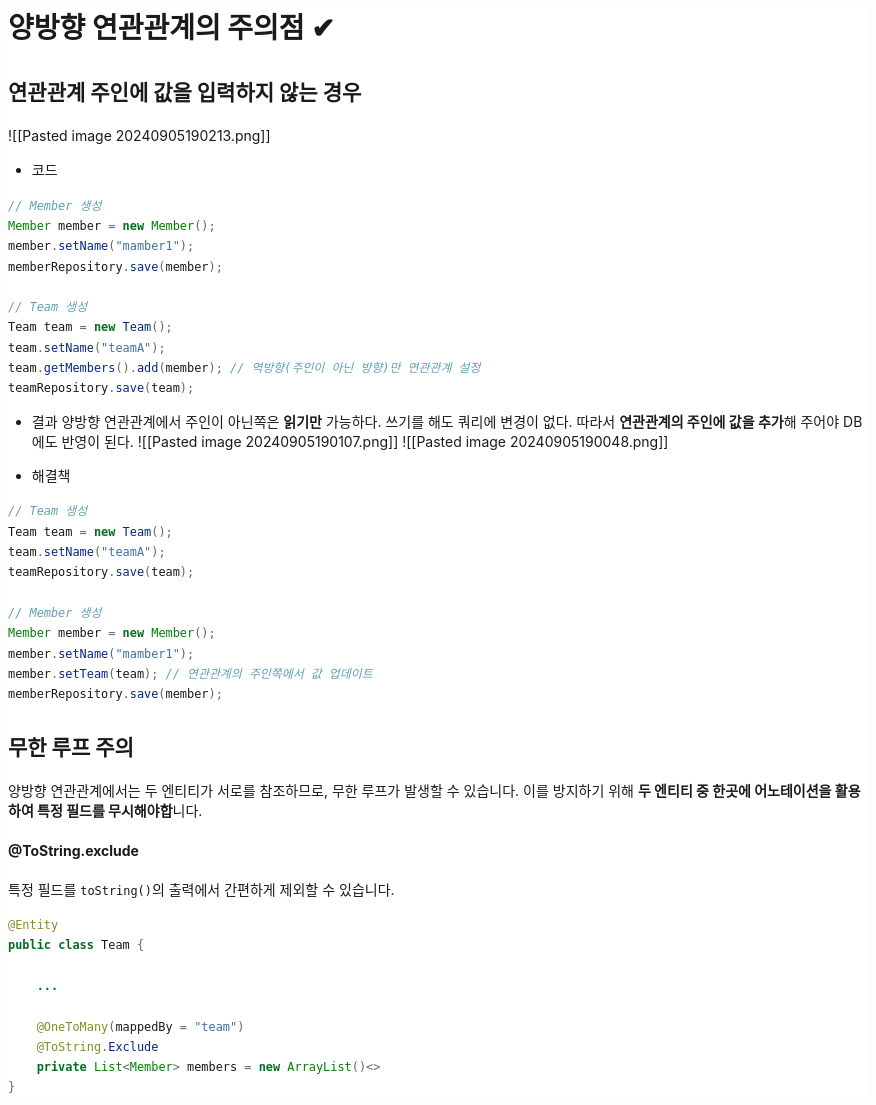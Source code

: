 
# 양방향 연관관계의 주의점 ✔
## 연관관계 주인에 값을 입력하지 않는 경우
![[Pasted image 20240905190213.png]]

- 코드
```java
// Member 생성 
Member member = new Member(); 
member.setName("mamber1"); 
memberRepository.save(member); 

// Team 생성 
Team team = new Team(); 
team.setName("teamA"); 
team.getMembers().add(member); // 역방향(주인이 아닌 방향)만 연관관계 설정
teamRepository.save(team);
```

- 결과
양방향 연관관계에서 주인이 아닌쪽은 **읽기만** 가능하다. 쓰기를 해도 쿼리에 변경이 없다. 따라서 **연관관계의 주인에 값을 추가**해 주어야 DB에도 반영이 된다.
![[Pasted image 20240905190107.png]]
![[Pasted image 20240905190048.png]]

- 해결책
```java
// Team 생성 
Team team = new Team(); 
team.setName("teamA"); 
teamRepository.save(team);

// Member 생성 
Member member = new Member(); 
member.setName("mamber1"); 
member.setTeam(team); // 연관관계의 주인쪽에서 값 업데이트
memberRepository.save(member); 
```


## 무한 루프 주의
양방향 연관관계에서는 두 엔티티가 서로를 참조하므로, 무한 루프가 발생할 수 있습니다. 이를 방지하기 위해 **두 엔티티 중 한곳에 어노테이션을 활용하여 특정 필드를 무시해야합**니다.

#### @ToString.exclude
특정 필드를 `toString()`의 출력에서 간편하게 제외할 수 있습니다.
```java
@Entity
public class Team {

	...
	
	@OneToMany(mappedBy = "team")
	@ToString.Exclude
    private List<Member> members = new ArrayList()<>
}
``` 
